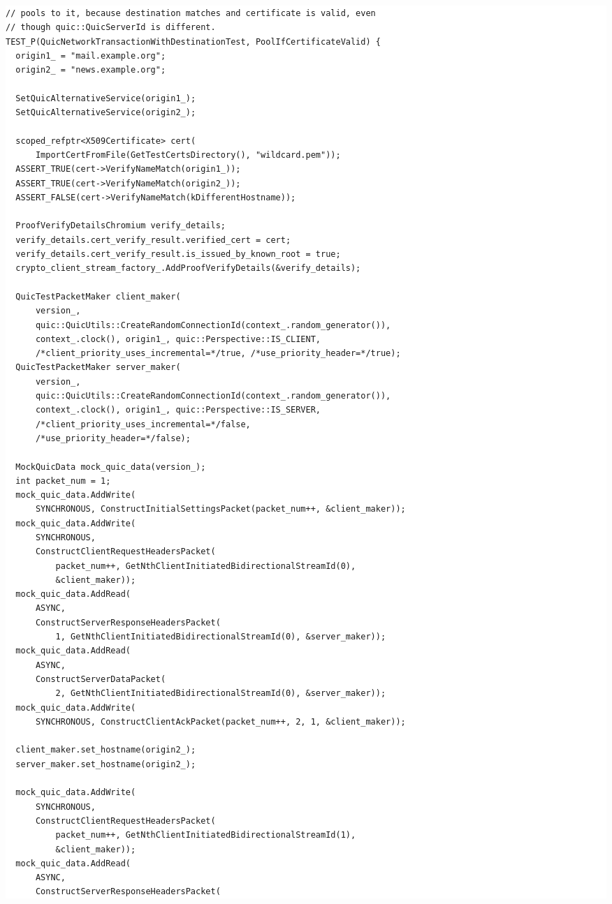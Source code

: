 ```
// pools to it, because destination matches and certificate is valid, even
// though quic::QuicServerId is different.
TEST_P(QuicNetworkTransactionWithDestinationTest, PoolIfCertificateValid) {
  origin1_ = "mail.example.org";
  origin2_ = "news.example.org";

  SetQuicAlternativeService(origin1_);
  SetQuicAlternativeService(origin2_);

  scoped_refptr<X509Certificate> cert(
      ImportCertFromFile(GetTestCertsDirectory(), "wildcard.pem"));
  ASSERT_TRUE(cert->VerifyNameMatch(origin1_));
  ASSERT_TRUE(cert->VerifyNameMatch(origin2_));
  ASSERT_FALSE(cert->VerifyNameMatch(kDifferentHostname));

  ProofVerifyDetailsChromium verify_details;
  verify_details.cert_verify_result.verified_cert = cert;
  verify_details.cert_verify_result.is_issued_by_known_root = true;
  crypto_client_stream_factory_.AddProofVerifyDetails(&verify_details);

  QuicTestPacketMaker client_maker(
      version_,
      quic::QuicUtils::CreateRandomConnectionId(context_.random_generator()),
      context_.clock(), origin1_, quic::Perspective::IS_CLIENT,
      /*client_priority_uses_incremental=*/true, /*use_priority_header=*/true);
  QuicTestPacketMaker server_maker(
      version_,
      quic::QuicUtils::CreateRandomConnectionId(context_.random_generator()),
      context_.clock(), origin1_, quic::Perspective::IS_SERVER,
      /*client_priority_uses_incremental=*/false,
      /*use_priority_header=*/false);

  MockQuicData mock_quic_data(version_);
  int packet_num = 1;
  mock_quic_data.AddWrite(
      SYNCHRONOUS, ConstructInitialSettingsPacket(packet_num++, &client_maker));
  mock_quic_data.AddWrite(
      SYNCHRONOUS,
      ConstructClientRequestHeadersPacket(
          packet_num++, GetNthClientInitiatedBidirectionalStreamId(0),
          &client_maker));
  mock_quic_data.AddRead(
      ASYNC,
      ConstructServerResponseHeadersPacket(
          1, GetNthClientInitiatedBidirectionalStreamId(0), &server_maker));
  mock_quic_data.AddRead(
      ASYNC,
      ConstructServerDataPacket(
          2, GetNthClientInitiatedBidirectionalStreamId(0), &server_maker));
  mock_quic_data.AddWrite(
      SYNCHRONOUS, ConstructClientAckPacket(packet_num++, 2, 1, &client_maker));

  client_maker.set_hostname(origin2_);
  server_maker.set_hostname(origin2_);

  mock_quic_data.AddWrite(
      SYNCHRONOUS,
      ConstructClientRequestHeadersPacket(
          packet_num++, GetNthClientInitiatedBidirectionalStreamId(1),
          &client_maker));
  mock_quic_data.AddRead(
      ASYNC,
      ConstructServerResponseHeadersPacket(
```